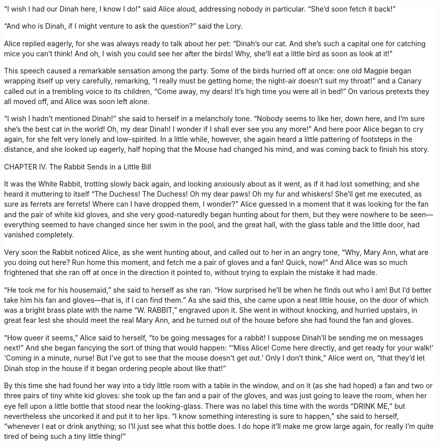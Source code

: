 “I wish I had our Dinah here, I know I do!” said Alice aloud, addressing nobody in particular. “She’d soon fetch it back!”

“And who is Dinah, if I might venture to ask the question?” said the Lory.

Alice replied eagerly, for she was always ready to talk about her pet: “Dinah’s our cat. And she’s such a capital one for catching mice you can’t think! And oh, I wish you could see her after the birds! Why, she’ll eat a little bird as soon as look at it!”

This speech caused a remarkable sensation among the party. Some of the birds hurried off at once: one old Magpie began wrapping itself up very carefully, remarking, “I really must be getting home; the night-air doesn’t suit my throat!” and a Canary called out in a trembling voice to its children, “Come away, my dears! It’s high time you were all in bed!” On various pretexts they all moved off, and Alice was soon left alone.

“I wish I hadn’t mentioned Dinah!” she said to herself in a melancholy tone. “Nobody seems to like her, down here, and I’m sure she’s the best cat in the world! Oh, my dear Dinah! I wonder if I shall ever see you any more!” And here poor Alice began to cry again, for she felt very lonely and low-spirited. In a little while, however, she again heard a little pattering of footsteps in the distance, and she looked up eagerly, half hoping that the Mouse had changed his mind, and was coming back to finish his story.

CHAPTER IV. The Rabbit Sends in a Little Bill

It was the White Rabbit, trotting slowly back again, and looking anxiously about as it went, as if it had lost something; and she heard it muttering to itself “The Duchess! The Duchess! Oh my dear paws! Oh my fur and whiskers! She’ll get me executed, as sure as ferrets are ferrets! Where can I have dropped them, I wonder?” Alice guessed in a moment that it was looking for the fan and the pair of white kid gloves, and she very good-naturedly began hunting about for them, but they were nowhere to be seen—everything seemed to have changed since her swim in the pool, and the great hall, with the glass table and the little door, had vanished completely.

Very soon the Rabbit noticed Alice, as she went hunting about, and called out to her in an angry tone, “Why, Mary Ann, what are you doing out here? Run home this moment, and fetch me a pair of gloves and a fan! Quick, now!” And Alice was so much frightened that she ran off at once in the direction it pointed to, without trying to explain the mistake it had made.

“He took me for his housemaid,” she said to herself as she ran. “How surprised he’ll be when he finds out who I am! But I’d better take him his fan and gloves—that is, if I can find them.” As she said this, she came upon a neat little house, on the door of which was a bright brass plate with the name “W. RABBIT,” engraved upon it. She went in without knocking, and hurried upstairs, in great fear lest she should meet the real Mary Ann, and be turned out of the house before she had found the fan and gloves.

“How queer it seems,” Alice said to herself, “to be going messages for a rabbit! I suppose Dinah’ll be sending me on messages next!” And she began fancying the sort of thing that would happen: “‘Miss Alice! Come here directly, and get ready for your walk!’ ‘Coming in a minute, nurse! But I’ve got to see that the mouse doesn’t get out.’ Only I don’t think,” Alice went on, “that they’d let Dinah stop in the house if it began ordering people about like that!”

By this time she had found her way into a tidy little room with a table in the window, and on it (as she had hoped) a fan and two or three pairs of tiny white kid gloves: she took up the fan and a pair of the gloves, and was just going to leave the room, when her eye fell upon a little bottle that stood near the looking-glass. There was no label this time with the words “DRINK ME,” but nevertheless she uncorked it and put it to her lips. “I know something interesting is sure to happen,” she said to herself, “whenever I eat or drink anything; so I’ll just see what this bottle does. I do hope it’ll make me grow large again, for really I’m quite tired of being such a tiny little thing!”

